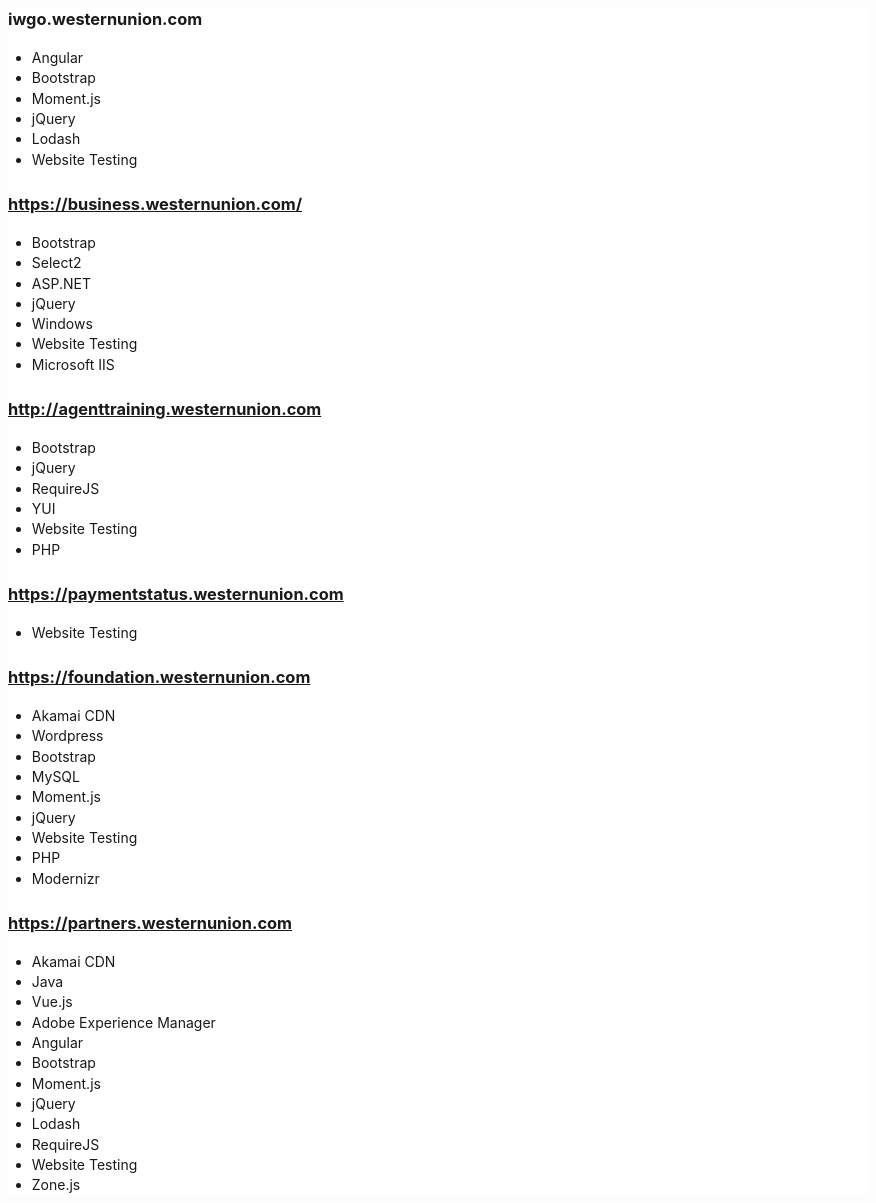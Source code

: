 
### iwgo.westernunion.com
- Angular
- Bootstrap
- Moment.js
- jQuery
- Lodash
- Website Testing


### https://business.westernunion.com/
- Bootstrap
- Select2
- ASP.NET
- jQuery
- Windows
- Website Testing
- Microsoft IIS


### http://agenttraining.westernunion.com
- Bootstrap
- jQuery
- RequireJS
- YUI
- Website Testing
- PHP


### https://paymentstatus.westernunion.com
- Website Testing


### https://foundation.westernunion.com
- Akamai CDN
- Wordpress
- Bootstrap
- MySQL
- Moment.js
- jQuery
- Website Testing
- PHP
- Modernizr


### https://partners.westernunion.com 
- Akamai CDN
- Java
- Vue.js
- Adobe Experience Manager
- Angular
- Bootstrap
- Moment.js
- jQuery
- Lodash
- RequireJS
- Website Testing
- Zone.js

